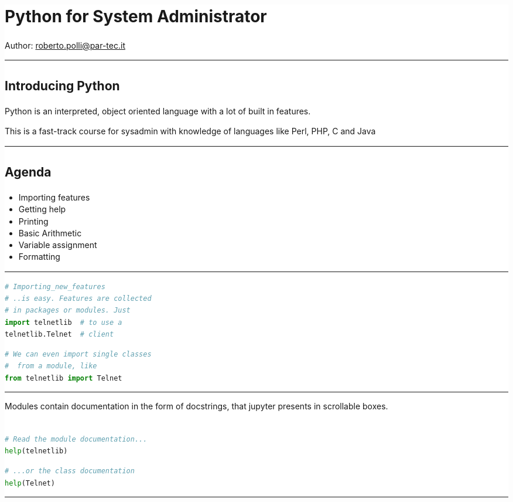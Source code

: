 # Python for System Administrator

 Author: <roberto.polli@par-tec.it>

---

## Introducing Python

Python is an interpreted, object oriented language with
a lot of built in features.

This is a fast-track course for sysadmin with knowledge
of languages like Perl, PHP, C and Java

----

## Agenda

- Importing features
- Getting help
- Printing
- Basic Arithmetic
- Variable assignment
- Formatting

----

```python
# Importing_new_features
# ..is easy. Features are collected
# in packages or modules. Just
import telnetlib  # to use a
telnetlib.Telnet  # client
```

```python
# We can even import single classes
#  from a module, like
from telnetlib import Telnet

```

----

Modules contain documentation in the form of docstrings,
that jupyter presents in scrollable boxes.

```python

# Read the module documentation...
help(telnetlib)
```

```python
# ...or the class documentation
help(Telnet)

```

---